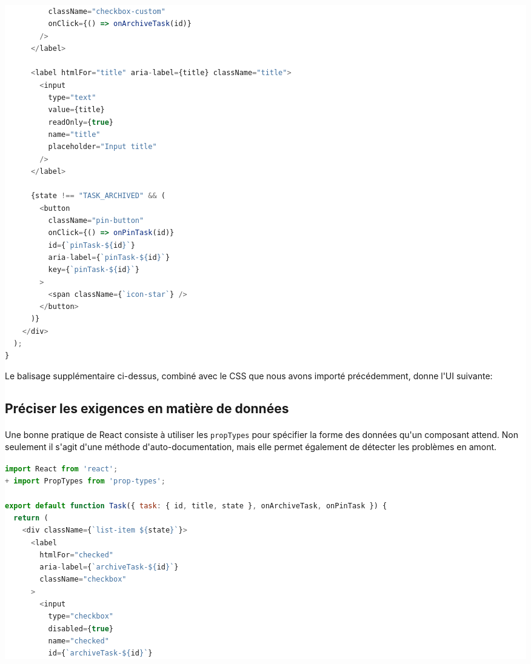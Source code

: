 ```js:title=src/components/Task.js
          className="checkbox-custom"
          onClick={() => onArchiveTask(id)}
        />
      </label>

      <label htmlFor="title" aria-label={title} className="title">
        <input
          type="text"
          value={title}
          readOnly={true}
          name="title"
          placeholder="Input title"
        />
      </label>

      {state !== "TASK_ARCHIVED" && (
        <button
          className="pin-button"
          onClick={() => onPinTask(id)}
          id={`pinTask-${id}`}
          aria-label={`pinTask-${id}`}
          key={`pinTask-${id}`}
        >
          <span className={`icon-star`} />
        </button>
      )}
    </div>
  );
}
```

Le balisage supplémentaire ci-dessus, combiné avec le CSS que nous avons importé précédemment, donne l'UI suivante:

<video autoPlay muted playsInline loop>
  <source
    src="/intro-to-storybook/finished-task-states-6-0.mp4"
    type="video/mp4"
  />
</video>

## Préciser les exigences en matière de données

Une bonne pratique de React consiste à utiliser les `propTypes` pour spécifier la forme des données qu'un composant attend. Non seulement il s'agit d'une méthode d'auto-documentation, mais elle permet également de détecter les problèmes en amont.

```diff:title=src/components/Task.js
import React from 'react';
+ import PropTypes from 'prop-types';

export default function Task({ task: { id, title, state }, onArchiveTask, onPinTask }) {
  return (
    <div className={`list-item ${state}`}>
      <label
        htmlFor="checked"
        aria-label={`archiveTask-${id}`}
        className="checkbox"
      >
        <input
          type="checkbox"
          disabled={true}
          name="checked"
          id={`archiveTask-${id}`}
```